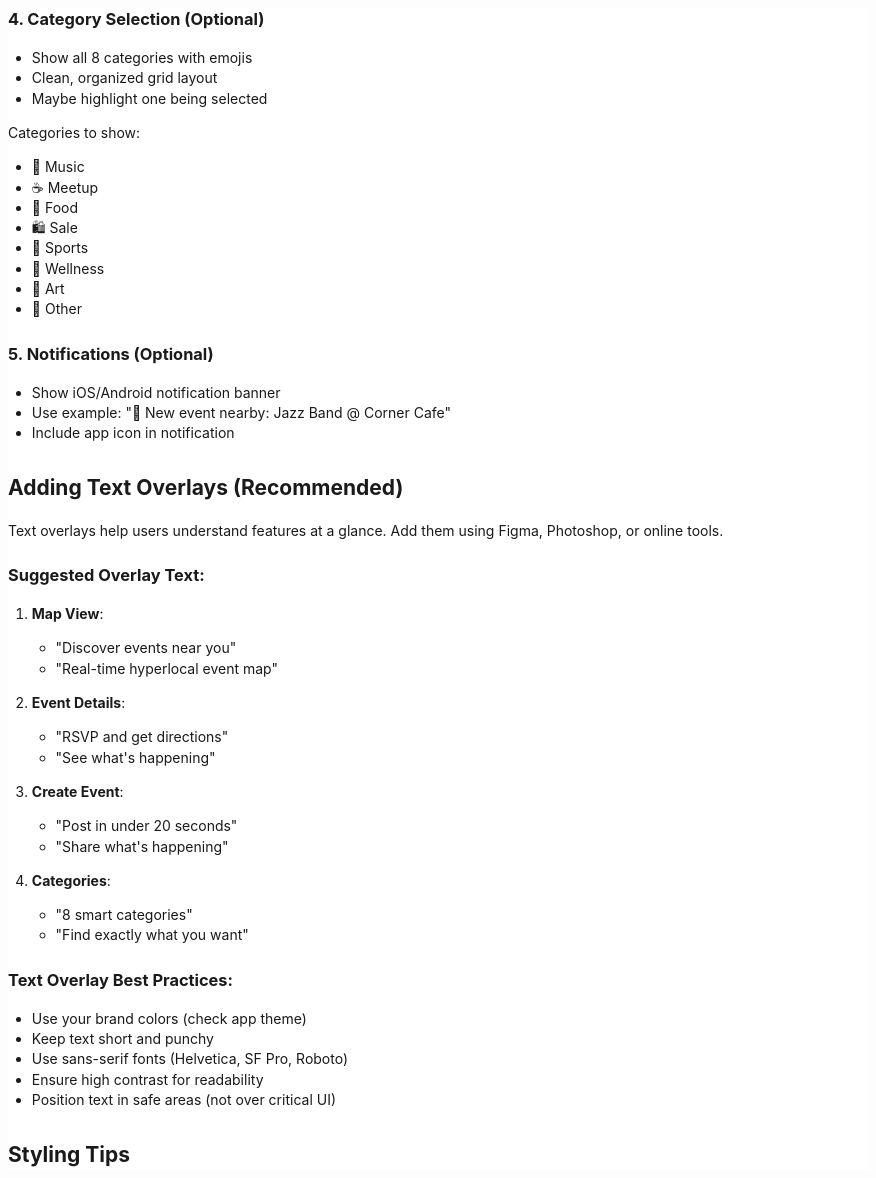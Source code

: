 ### 4. Category Selection (Optional)
- Show all 8 categories with emojis
- Clean, organized grid layout
- Maybe highlight one being selected

Categories to show:
- 🎵 Music
- ☕ Meetup
- 🍔 Food
- 🛍️ Sale
- 🏀 Sports
- 🧘 Wellness
- 🎨 Art
- 📍 Other

### 5. Notifications (Optional)
- Show iOS/Android notification banner
- Use example: "🎵 New event nearby: Jazz Band @ Corner Cafe"
- Include app icon in notification

## Adding Text Overlays (Recommended)

Text overlays help users understand features at a glance. Add them using Figma, Photoshop, or online tools.

### Suggested Overlay Text:

1. **Map View**: 
   - "Discover events near you"
   - "Real-time hyperlocal event map"

2. **Event Details**:
   - "RSVP and get directions"
   - "See what's happening"

3. **Create Event**:
   - "Post in under 20 seconds"
   - "Share what's happening"

4. **Categories**:
   - "8 smart categories"
   - "Find exactly what you want"

### Text Overlay Best Practices:
- Use your brand colors (check app theme)
- Keep text short and punchy
- Use sans-serif fonts (Helvetica, SF Pro, Roboto)
- Ensure high contrast for readability
- Position text in safe areas (not over critical UI)

## Styling Tips
